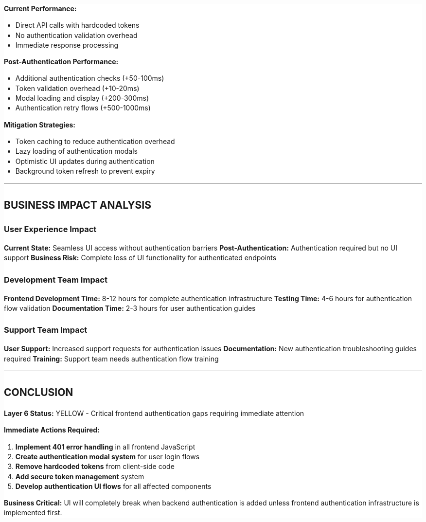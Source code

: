 **Current Performance:**
- Direct API calls with hardcoded tokens
- No authentication validation overhead
- Immediate response processing

**Post-Authentication Performance:**
- Additional authentication checks (+50-100ms)
- Token validation overhead (+10-20ms)
- Modal loading and display (+200-300ms)
- Authentication retry flows (+500-1000ms)

**Mitigation Strategies:**
- Token caching to reduce authentication overhead
- Lazy loading of authentication modals
- Optimistic UI updates during authentication
- Background token refresh to prevent expiry

---

## BUSINESS IMPACT ANALYSIS

### User Experience Impact

**Current State:** Seamless UI access without authentication barriers
**Post-Authentication:** Authentication required but no UI support
**Business Risk:** Complete loss of UI functionality for authenticated endpoints

### Development Team Impact

**Frontend Development Time:** 8-12 hours for complete authentication infrastructure
**Testing Time:** 4-6 hours for authentication flow validation
**Documentation Time:** 2-3 hours for user authentication guides

### Support Team Impact

**User Support:** Increased support requests for authentication issues
**Documentation:** New authentication troubleshooting guides required
**Training:** Support team needs authentication flow training

---

## CONCLUSION

**Layer 6 Status:** YELLOW - Critical frontend authentication gaps requiring immediate attention

**Immediate Actions Required:**
1. **Implement 401 error handling** in all frontend JavaScript
2. **Create authentication modal system** for user login flows
3. **Remove hardcoded tokens** from client-side code
4. **Add secure token management** system
5. **Develop authentication UI flows** for all affected components

**Business Critical:** UI will completely break when backend authentication is added unless frontend authentication infrastructure is implemented first.
